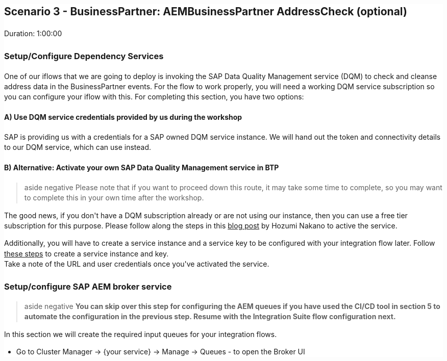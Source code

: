 
## Scenario 3 - BusinessPartner: AEMBusinessPartner AddressCheck (optional)
Duration: 1:00:00

### Setup/Configure Dependency Services

One of our iflows that we are going to deploy is invoking the SAP Data Quality Management service (DQM) to check and cleanse address data in the BusinessPartner events. For the flow to work properly, you will need a working DQM service subscription so you can configure your iflow with this.
For completing this section, you have two options:

#### A) Use DQM service credentials provided by us during the workshop

SAP is providing us with a credentials for a SAP owned DQM service instance.
We will hand out the token and connectivity details to our DQM service, which can use instead.

#### B) Alternative: Activate your own SAP Data Quality Management service in BTP

> aside negative
> Please note that if you want to proceed down this route, it may take some time to complete, so you may want to complete this in your own time after the workshop.

The good news, if you don't have a DQM subscription already or are not using our instance, then you can use a free tier subscription for this purpose.
Please follow along the steps in this [blog post](https://blogs.sap.com/2022/02/15/getting-started-with-sap-data-quality-management-microservices-for-location-data-btp-free-tier/) by Hozumi Nakano to active the service.

Additionally, you will have to create a service instance and a service key to be configured with your integration flow later. Follow [these steps](https://developers.sap.com/tutorials/btp-sdm-gwi-create-serviceinstance.html) to create a service instance and key.<br>
Take a note of the URL and user credentials once you've activated the service.<BR>


### Setup/configure SAP AEM broker service

> aside negative
> **You can skip over this step for configuring the AEM queues if you have used the CI/CD tool in section 5 to automate the configuration in the previous step. Resume with the Integration Suite flow configuration next.**

In this section we will create the required input queues for your integration flows.
- Go to Cluster Manager -> {your service} -> Manage -> Queues - to open the Broker UI